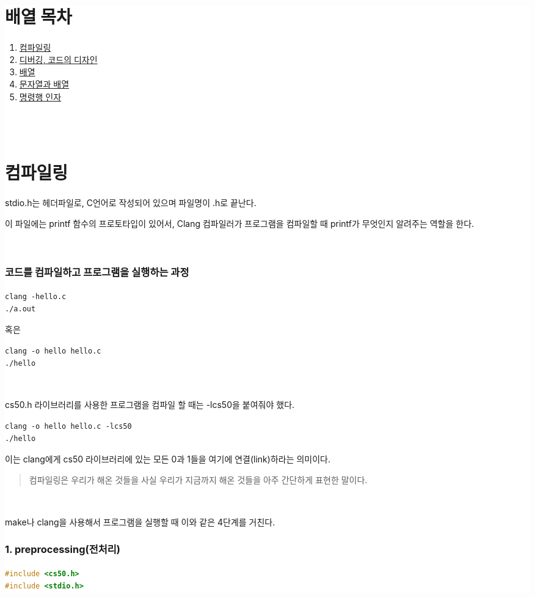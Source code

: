 # 배열 목차

1. [컴파일링](#컴파일링)
2. [디버깅, 코드의 디자인](#디버깅-코드의-디자인)
3. [배열](#배열)
4. [문자열과 배열](#문자열과-배열)
5. [명령행 인자](#명령행-인자)

<br>
<br>

# 컴파일링

stdio.h는 헤더파일로, C언어로 작성되어 있으며 파일명이 .h로 끝난다.

이 파일에는 printf 함수의 프로토타입이 있어서, Clang 컴파일러가 프로그램을 컴파일할 때 printf가 무엇인지 알려주는 역할을 한다.

<br>

### 코드를 컴파일하고 프로그램을 실행하는 과정

```
clang -hello.c
./a.out
```

혹은

```
clang -o hello hello.c
./hello
```

<br>

cs50.h 라이브러리를 사용한 프로그램을 컴파일 할 때는 -lcs50을 붙여줘야 했다.

```
clang -o hello hello.c -lcs50
./hello
```

이는 clang에게 cs50 라이브러리에 있는 모든 0과 1들을 여기에 연결(link)하라는 의미이다.

> 컴파일링은 우리가 해온 것들을 사실 우리가 지금까지 해온 것들을 아주 간단하게 표현한 말이다.

<br>

make나 clang을 사용해서 프로그램을 실행할 때
이와 같은 4단계를 거친다.

### 1. preprocessing(전처리)

```c
#include <cs50.h>
#include <stdio.h>
```
